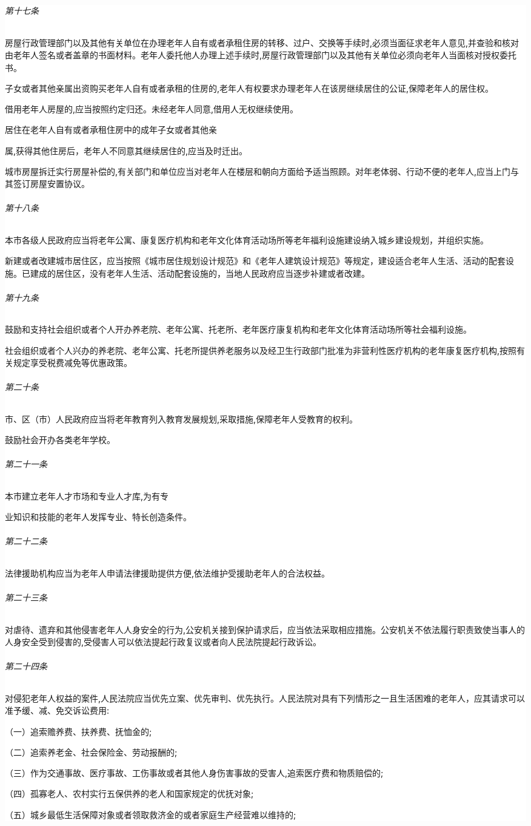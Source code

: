 ###### 第十七条

房屋行政管理部门以及其他有关单位在办理老年人自有或者承租住房的转移、过户、交换等手续时,必须当面征求老年人意见,并查验和核对由老年人签名或者盖章的书面材料。老年人委托他人办理上述手续时,房屋行政管理部门以及其他有关单位必须向老年人当面核对授权委托书。

子女或者其他亲属出资购买老年人自有或者承租的住房的,老年人有权要求办理老年人在该房继续居住的公证,保障老年人的居住权。

借用老年人房屋的,应当按照约定归还。未经老年人同意,借用人无权继续使用。

居住在老年人自有或者承租住房中的成年子女或者其他亲

属,获得其他住房后，老年人不同意其继续居住的,应当及时迁出。

城市房屋拆迁实行房屋补偿的,有关部门和单位应当对老年人在楼层和朝向方面给予适当照顾。对年老体弱、行动不便的老年人,应当上门与其签订房屋安置协议。

###### 第十八条

本市各级人民政府应当将老年公寓、康复医疗机构和老年文化体育活动场所等老年福利设施建设纳入城乡建设规划，并组织实施。

新建或者改建城市居住区，应当按照《城市居住规划设计规范》和《老年人建筑设计规范》等规定，建设适合老年人生活、活动的配套设施。已建成的居住区，没有老年人生活、活动配套设施的，当地人民政府应当逐步补建或者改建。

###### 第十九条

鼓励和支持社会组织或者个人开办养老院、老年公寓、托老所、老年医疗康复机构和老年文化体育活动场所等社会福利设施。

社会组织或者个人兴办的养老院、老年公寓、托老所提供养老服务以及经卫生行政部门批准为非营利性医疗机构的老年康复医疗机构,按照有关规定享受税费减免等优惠政策。

###### 第二十条

市、区（市）人民政府应当将老年教育列入教育发展规划,采取措施,保障老年人受教育的权利。

鼓励社会开办各类老年学校。

###### 第二十一条

本市建立老年人才市场和专业人才库,为有专

业知识和技能的老年人发挥专业、特长创造条件。

###### 第二十二条

法律援助机构应当为老年人申请法律援助提供方便,依法维护受援助老年人的合法权益。

###### 第二十三条

对虐待、遗弃和其他侵害老年人人身安全的行为,公安机关接到保护请求后，应当依法采取相应措施。公安机关不依法履行职责致使当事人的人身安全受到侵害的,受侵害人可以依法提起行政复议或者向人民法院提起行政诉讼。

###### 第二十四条

对侵犯老年人权益的案件,人民法院应当优先立案、优先审判、优先执行。人民法院对具有下列情形之一且生活困难的老年人，应其请求可以准予缓、减、免交诉讼费用:

（一）追索赡养费、扶养费、抚恤金的;

（二）追索养老金、社会保险金、劳动报酬的;

（三）作为交通事故、医疗事故、工伤事故或者其他人身伤害事故的受害人,追索医疗费和物质赔偿的;

（四）孤寡老人、农村实行五保供养的老人和国家规定的优抚对象;

（五）城乡最低生活保障对象或者领取救济金的或者家庭生产经营难以维持的;
